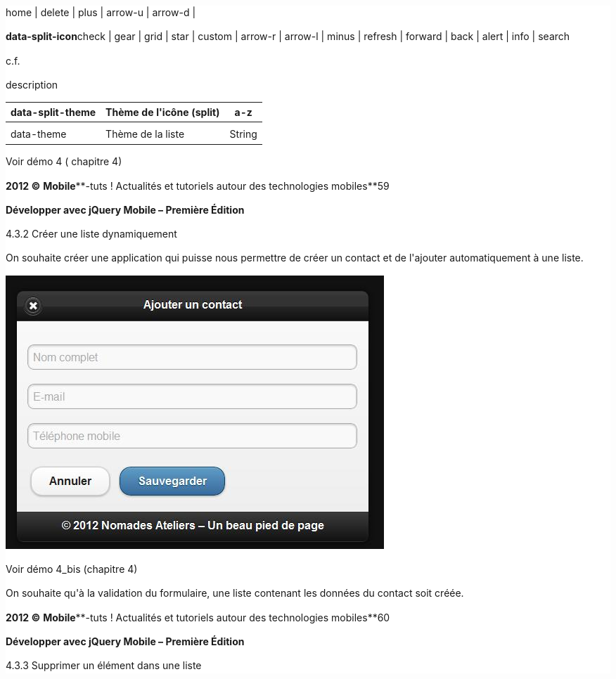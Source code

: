 home | delete | plus | arrow-u | arrow-d |

**data-split-icon**check | gear | grid | star | custom | arrow-r | arrow-l | minus | refresh | forward | back | alert | info | search

c.f.

description

| data-split-theme | Thème de l&#039;icône (split) | a-z |
| --- | --- | --- |
|  |  |  |
| data-theme | Thème de la liste | String |

Voir démo 4 ( chapitre 4)

**2012 ©** **Mobile****-tuts ! Actualités et tutoriels autour des technologies mobiles**59

**Développer avec jQuery Mobile – Première Édition**

4.3.2 Créer une liste dynamiquement

On souhaite créer une application qui puisse nous permettre de créer un contact et de l&#039;ajouter automatiquement à une liste.

![](../assets/image33.jpg)

Voir démo 4_bis (chapitre 4)

On souhaite qu&#039;à la validation du formulaire, une liste contenant les données du contact soit créée.

**2012 ©** **Mobile****-tuts ! Actualités et tutoriels autour des technologies mobiles**60

**Développer avec jQuery Mobile – Première Édition**

4.3.3 Supprimer un élément dans une liste
